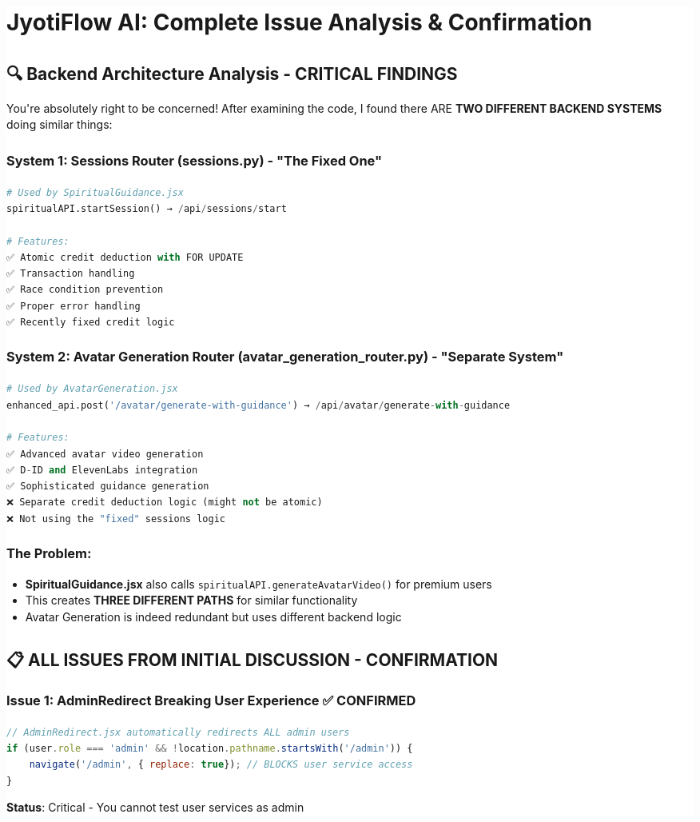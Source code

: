 # JyotiFlow AI: Complete Issue Analysis & Confirmation

## 🔍 **Backend Architecture Analysis - CRITICAL FINDINGS**

You're absolutely right to be concerned! After examining the code, I found there ARE **TWO DIFFERENT BACKEND SYSTEMS** doing similar things:

### **System 1: Sessions Router (sessions.py) - "The Fixed One"**
```python
# Used by SpiritualGuidance.jsx
spiritualAPI.startSession() → /api/sessions/start

# Features:
✅ Atomic credit deduction with FOR UPDATE
✅ Transaction handling 
✅ Race condition prevention
✅ Proper error handling
✅ Recently fixed credit logic
```

### **System 2: Avatar Generation Router (avatar_generation_router.py) - "Separate System"**
```python
# Used by AvatarGeneration.jsx  
enhanced_api.post('/avatar/generate-with-guidance') → /api/avatar/generate-with-guidance

# Features:
✅ Advanced avatar video generation
✅ D-ID and ElevenLabs integration
✅ Sophisticated guidance generation
❌ Separate credit deduction logic (might not be atomic)
❌ Not using the "fixed" sessions logic
```

### **The Problem:**
- **SpiritualGuidance.jsx** also calls `spiritualAPI.generateAvatarVideo()` for premium users
- This creates **THREE DIFFERENT PATHS** for similar functionality
- Avatar Generation is indeed redundant but uses different backend logic

## 📋 **ALL ISSUES FROM INITIAL DISCUSSION - CONFIRMATION**

### **Issue 1: AdminRedirect Breaking User Experience** ✅ CONFIRMED
```javascript
// AdminRedirect.jsx automatically redirects ALL admin users
if (user.role === 'admin' && !location.pathname.startsWith('/admin')) {
    navigate('/admin', { replace: true}); // BLOCKS user service access
}
```
**Status**: Critical - You cannot test user services as admin

